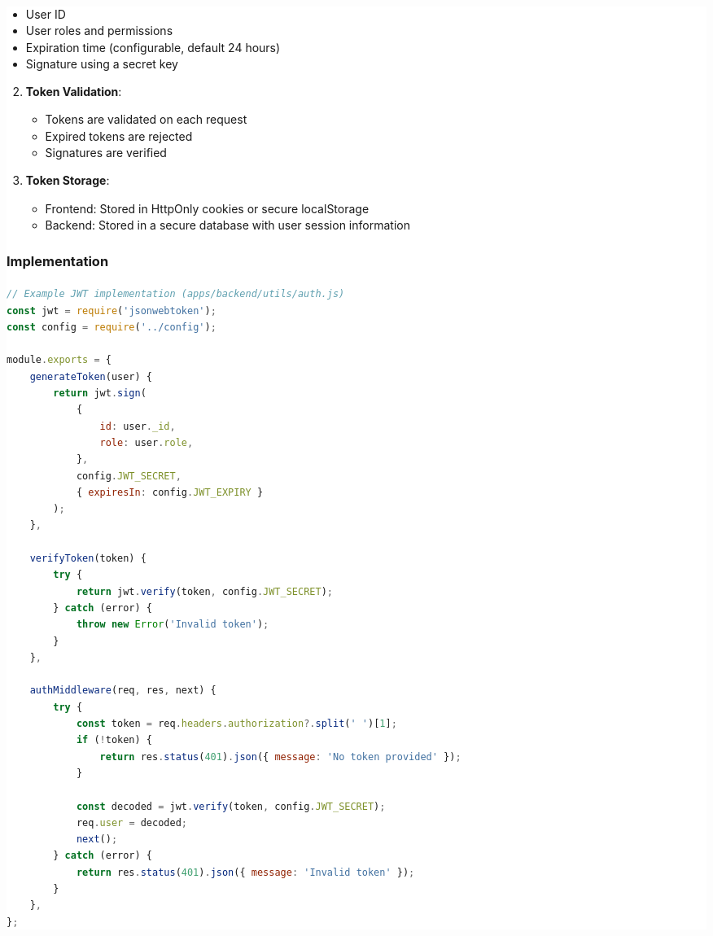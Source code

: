    - User ID
   - User roles and permissions
   - Expiration time (configurable, default 24 hours)
   - Signature using a secret key

2. **Token Validation**:

   - Tokens are validated on each request
   - Expired tokens are rejected
   - Signatures are verified

3. **Token Storage**:
   - Frontend: Stored in HttpOnly cookies or secure localStorage
   - Backend: Stored in a secure database with user session information

### Implementation

```javascript
// Example JWT implementation (apps/backend/utils/auth.js)
const jwt = require('jsonwebtoken');
const config = require('../config');

module.exports = {
	generateToken(user) {
		return jwt.sign(
			{
				id: user._id,
				role: user.role,
			},
			config.JWT_SECRET,
			{ expiresIn: config.JWT_EXPIRY }
		);
	},

	verifyToken(token) {
		try {
			return jwt.verify(token, config.JWT_SECRET);
		} catch (error) {
			throw new Error('Invalid token');
		}
	},

	authMiddleware(req, res, next) {
		try {
			const token = req.headers.authorization?.split(' ')[1];
			if (!token) {
				return res.status(401).json({ message: 'No token provided' });
			}

			const decoded = jwt.verify(token, config.JWT_SECRET);
			req.user = decoded;
			next();
		} catch (error) {
			return res.status(401).json({ message: 'Invalid token' });
		}
	},
};
```
